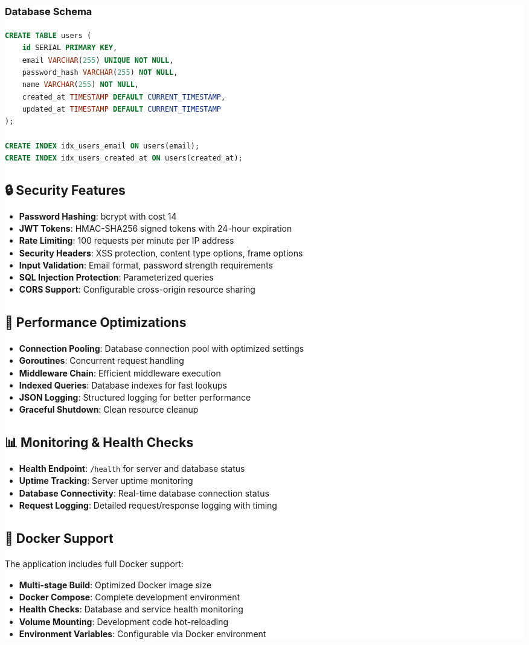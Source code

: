 ### Database Schema

```sql
CREATE TABLE users (
    id SERIAL PRIMARY KEY,
    email VARCHAR(255) UNIQUE NOT NULL,
    password_hash VARCHAR(255) NOT NULL,
    name VARCHAR(255) NOT NULL,
    created_at TIMESTAMP DEFAULT CURRENT_TIMESTAMP,
    updated_at TIMESTAMP DEFAULT CURRENT_TIMESTAMP
);

CREATE INDEX idx_users_email ON users(email);
CREATE INDEX idx_users_created_at ON users(created_at);
```

## 🔒 Security Features

- **Password Hashing**: bcrypt with cost 14
- **JWT Tokens**: HMAC-SHA256 signed tokens with 24-hour expiration
- **Rate Limiting**: 100 requests per minute per IP address
- **Security Headers**: XSS protection, content type options, frame options
- **Input Validation**: Email format, password strength requirements
- **SQL Injection Protection**: Parameterized queries
- **CORS Support**: Configurable cross-origin resource sharing

## 🚀 Performance Optimizations

- **Connection Pooling**: Database connection pool with optimized settings
- **Goroutines**: Concurrent request handling
- **Middleware Chain**: Efficient middleware execution
- **Indexed Queries**: Database indexes for fast lookups
- **JSON Logging**: Structured logging for better performance
- **Graceful Shutdown**: Clean resource cleanup

## 📊 Monitoring & Health Checks

- **Health Endpoint**: `/health` for server and database status
- **Uptime Tracking**: Server uptime monitoring
- **Database Connectivity**: Real-time database connection status
- **Request Logging**: Detailed request/response logging with timing

## 🐳 Docker Support

The application includes full Docker support:

- **Multi-stage Build**: Optimized Docker image size
- **Docker Compose**: Complete development environment
- **Health Checks**: Database and service health monitoring
- **Volume Mounting**: Development code hot-reloading
- **Environment Variables**: Configurable via Docker environment
